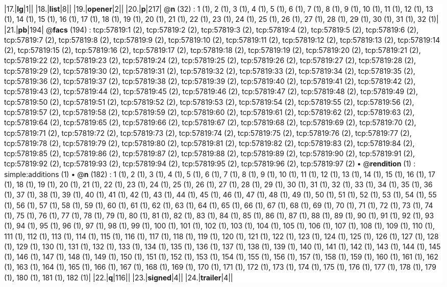 |17.|__lg__|1||
|18.|__list__|8||
|19.|__opener__|2||
|20.|__p__|217| @__n__ (32) : 1 (1), 2 (1), 3 (1), 4 (1), 5 (1), 6 (1), 7 (1), 8 (1), 9 (1), 10 (1), 11 (1), 12 (1), 13 (1), 14 (1), 15 (1), 16 (1), 17 (1), 18 (1), 19 (1), 20 (1), 21 (1), 22 (1), 23 (1), 24 (1), 25 (1), 26 (1), 27 (1), 28 (1), 29 (1), 30 (1), 31 (1), 32 (1)|
|21.|__pb__|194| @__facs__ (194) : tcp:57819:1 (2), tcp:57819:2 (2), tcp:57819:3 (2), tcp:57819:4 (2), tcp:57819:5 (2), tcp:57819:6 (2), tcp:57819:7 (2), tcp:57819:8 (2), tcp:57819:9 (2), tcp:57819:10 (2), tcp:57819:11 (2), tcp:57819:12 (2), tcp:57819:13 (2), tcp:57819:14 (2), tcp:57819:15 (2), tcp:57819:16 (2), tcp:57819:17 (2), tcp:57819:18 (2), tcp:57819:19 (2), tcp:57819:20 (2), tcp:57819:21 (2), tcp:57819:22 (2), tcp:57819:23 (2), tcp:57819:24 (2), tcp:57819:25 (2), tcp:57819:26 (2), tcp:57819:27 (2), tcp:57819:28 (2), tcp:57819:29 (2), tcp:57819:30 (2), tcp:57819:31 (2), tcp:57819:32 (2), tcp:57819:33 (2), tcp:57819:34 (2), tcp:57819:35 (2), tcp:57819:36 (2), tcp:57819:37 (2), tcp:57819:38 (2), tcp:57819:39 (2), tcp:57819:40 (2), tcp:57819:41 (2), tcp:57819:42 (2), tcp:57819:43 (2), tcp:57819:44 (2), tcp:57819:45 (2), tcp:57819:46 (2), tcp:57819:47 (2), tcp:57819:48 (2), tcp:57819:49 (2), tcp:57819:50 (2), tcp:57819:51 (2), tcp:57819:52 (2), tcp:57819:53 (2), tcp:57819:54 (2), tcp:57819:55 (2), tcp:57819:56 (2), tcp:57819:57 (2), tcp:57819:58 (2), tcp:57819:59 (2), tcp:57819:60 (2), tcp:57819:61 (2), tcp:57819:62 (2), tcp:57819:63 (2), tcp:57819:64 (2), tcp:57819:65 (2), tcp:57819:66 (2), tcp:57819:67 (2), tcp:57819:68 (2), tcp:57819:69 (2), tcp:57819:70 (2), tcp:57819:71 (2), tcp:57819:72 (2), tcp:57819:73 (2), tcp:57819:74 (2), tcp:57819:75 (2), tcp:57819:76 (2), tcp:57819:77 (2), tcp:57819:78 (2), tcp:57819:79 (2), tcp:57819:80 (2), tcp:57819:81 (2), tcp:57819:82 (2), tcp:57819:83 (2), tcp:57819:84 (2), tcp:57819:85 (2), tcp:57819:86 (2), tcp:57819:87 (2), tcp:57819:88 (2), tcp:57819:89 (2), tcp:57819:90 (2), tcp:57819:91 (2), tcp:57819:92 (2), tcp:57819:93 (2), tcp:57819:94 (2), tcp:57819:95 (2), tcp:57819:96 (2), tcp:57819:97 (2)  •  @__rendition__ (1) : simple:additions (1)  •  @__n__ (182) : 1 (1), 2 (1), 3 (1), 4 (1), 5 (1), 6 (1), 7 (1), 8 (1), 9 (1), 10 (1), 11 (1), 12 (1), 13 (1), 14 (1), 15 (1), 16 (1), 17 (1), 18 (1), 19 (1), 20 (1), 21 (1), 22 (1), 23 (1), 24 (1), 25 (1), 26 (1), 27 (1), 28 (1), 29 (1), 30 (1), 31 (1), 32 (1), 33 (1), 34 (1), 35 (1), 36 (1), 37 (1), 38 (1), 39 (1), 40 (1), 41 (1), 42 (1), 43 (1), 44 (1), 45 (1), 46 (1), 47 (1), 48 (1), 49 (1), 50 (1), 51 (1), 52 (1), 53 (1), 54 (1), 55 (1), 56 (1), 57 (1), 58 (1), 59 (1), 60 (1), 61 (1), 62 (1), 63 (1), 64 (1), 65 (1), 66 (1), 67 (1), 68 (1), 69 (1), 70 (1), 71 (1), 72 (1), 73 (1), 74 (1), 75 (1), 76 (1), 77 (1), 78 (1), 79 (1), 80 (1), 81 (1), 82 (1), 83 (1), 84 (1), 85 (1), 86 (1), 87 (1), 88 (1), 89 (1), 90 (1), 91 (1), 92 (1), 93 (1), 94 (1), 95 (1), 96 (1), 97 (1), 98 (1), 99 (1), 100 (1), 101 (1), 102 (1), 103 (1), 104 (1), 105 (1), 106 (1), 107 (1), 108 (1), 109 (1), 110 (1), 111 (1), 112 (1), 113 (1), 114 (1), 115 (1), 116 (1), 117 (1), 118 (1), 119 (1), 120 (1), 121 (1), 122 (1), 123 (1), 124 (1), 125 (1), 126 (1), 127 (1), 128 (1), 129 (1), 130 (1), 131 (1), 132 (1), 133 (1), 134 (1), 135 (1), 136 (1), 137 (1), 138 (1), 139 (1), 140 (1), 141 (1), 142 (1), 143 (1), 144 (1), 145 (1), 146 (1), 147 (1), 148 (1), 149 (1), 150 (1), 151 (1), 152 (1), 153 (1), 154 (1), 155 (1), 156 (1), 157 (1), 158 (1), 159 (1), 160 (1), 161 (1), 162 (1), 163 (1), 164 (1), 165 (1), 166 (1), 167 (1), 168 (1), 169 (1), 170 (1), 171 (1), 172 (1), 173 (1), 174 (1), 175 (1), 176 (1), 177 (1), 178 (1), 179 (1), 180 (1), 181 (1), 182 (1)|
|22.|__q__|116||
|23.|__signed__|4||
|24.|__trailer__|4||
